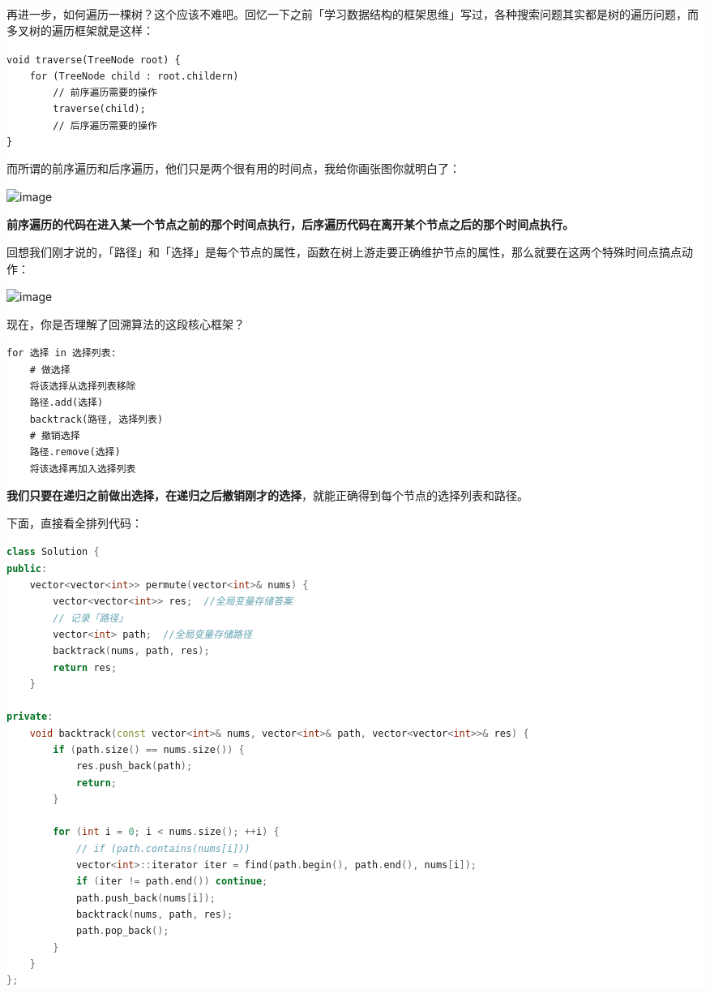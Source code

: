 再进一步，如何遍历一棵树？这个应该不难吧。回忆一下之前「学习数据结构的框架思维」写过，各种搜索问题其实都是树的遍历问题，而多叉树的遍历框架就是这样：

    void traverse(TreeNode root) {
        for (TreeNode child : root.childern)
            // 前序遍历需要的操作
            traverse(child);
            // 后序遍历需要的操作
    }

而所谓的前序遍历和后序遍历，他们只是两个很有用的时间点，我给你画张图你就明白了：

![image](https://pic.leetcode-cn.com/4b9197f84514dd9aa63b16b2b89e79e8bd3f9a13c537c083a54068a7200ede53-file_1575263193045)

**前序遍历的代码在进入某一个节点之前的那个时间点执行，后序遍历代码在离开某个节点之后的那个时间点执行。**

回想我们刚才说的，「路径」和「选择」是每个节点的属性，函数在树上游走要正确维护节点的属性，那么就要在这两个特殊时间点搞点动作：

![image](https://pic.leetcode-cn.com/c2114af8971581973e2738c35b8a6777e43a8dd80fcdeaa9a941b321b9654933-file_1575263193047)

现在，你是否理解了回溯算法的这段核心框架？

    for 选择 in 选择列表:
        # 做选择
        将该选择从选择列表移除
        路径.add(选择)
        backtrack(路径, 选择列表)
        # 撤销选择
        路径.remove(选择)
        将该选择再加入选择列表

**我们只要在递归之前做出选择，在递归之后撤销刚才的选择**，就能正确得到每个节点的选择列表和路径。

下面，直接看全排列代码：

```c++
class Solution {
public:
    vector<vector<int>> permute(vector<int>& nums) {
        vector<vector<int>> res;  //全局变量存储答案
        // 记录「路径」
        vector<int> path;  //全局变量存储路径
        backtrack(nums, path, res);
        return res;
    }

private:
    void backtrack(const vector<int>& nums, vector<int>& path, vector<vector<int>>& res) {
        if (path.size() == nums.size()) {
            res.push_back(path);
            return;
        }

        for (int i = 0; i < nums.size(); ++i) {
            // if (path.contains(nums[i]))
            vector<int>::iterator iter = find(path.begin(), path.end(), nums[i]);
            if (iter != path.end()) continue;
            path.push_back(nums[i]);
            backtrack(nums, path, res);
            path.pop_back();
        }
    }
};
```
